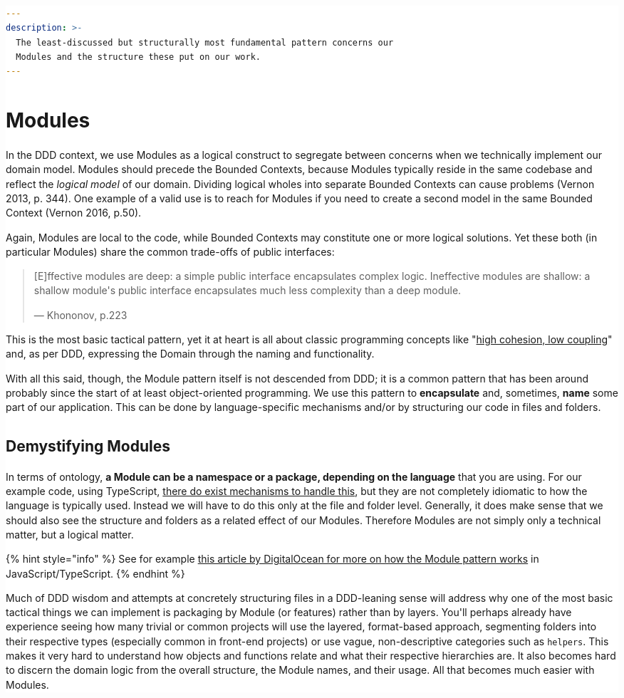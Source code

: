 ```yaml
---
description: >-
  The least-discussed but structurally most fundamental pattern concerns our
  Modules and the structure these put on our work.
---
```


# Modules

In the DDD context, we use Modules as a logical construct to segregate between concerns when we technically implement our domain model. Modules should precede the Bounded Contexts, because Modules typically reside in the same codebase and reflect the _logical model_ of our domain. Dividing logical wholes into separate Bounded Contexts can cause problems (Vernon 2013, p. 344). One example of a valid use is to reach for Modules if you need to create a second model in the same Bounded Context (Vernon 2016, p.50).

Again, Modules are local to the code, while Bounded Contexts may constitute one or more logical solutions. Yet these both (in particular Modules) share the common trade-offs of public interfaces:

> \[E]ffective modules are deep: a simple public interface encapsulates complex logic. Ineffective modules are shallow: a shallow module's public interface encapsulates much less complexity than a deep module.
>
> — Khononov, p.223

This is the most basic tactical pattern, yet it at heart is all about classic programming concepts like "[high cohesion, low coupling](https://enterprisecraftsmanship.com/posts/cohesion-coupling-difference/)" and, as per DDD, expressing the Domain through the naming and functionality.

With all this said, though, the Module pattern itself is not descended from DDD; it is a common pattern that has been around probably since the start of at least object-oriented programming. We use this pattern to **encapsulate** and, sometimes, **name** some part of our application. This can be done by language-specific mechanisms and/or by structuring our code in files and folders.

## Demystifying Modules

In terms of ontology, **a Module can be a namespace or a package, depending on the language** that you are using. For our example code, using TypeScript, [there do exist mechanisms to handle this](https://www.typescriptlang.org/docs/handbook/namespaces-and-modules.html), but they are not completely idiomatic to how the language is typically used. Instead we will have to do this only at the file and folder level. Generally, it does make sense that we should also see the structure and folders as a related effect of our Modules. Therefore Modules are not simply only a technical matter, but a logical matter.

{% hint style="info" %}
See for example [this article by DigitalOcean for more on how the Module pattern works](https://www.digitalocean.com/community/conceptual\_articles/module-design-pattern-in-javascript) in JavaScript/TypeScript.
{% endhint %}

Much of DDD wisdom and attempts at concretely structuring files in a DDD-leaning sense will address why one of the most basic tactical things we can implement is packaging by Module (or features) rather than by layers. You'll perhaps already have experience seeing how many trivial or common projects will use the layered, format-based approach, segmenting folders into their respective types (especially common in front-end projects) or use vague, non-descriptive categories such as `helpers`. This makes it very hard to understand how objects and functions relate and what their respective hierarchies are. It also becomes hard to discern the domain logic from the overall structure, the Module names, and their usage. All that becomes much easier with Modules.&#x20;
